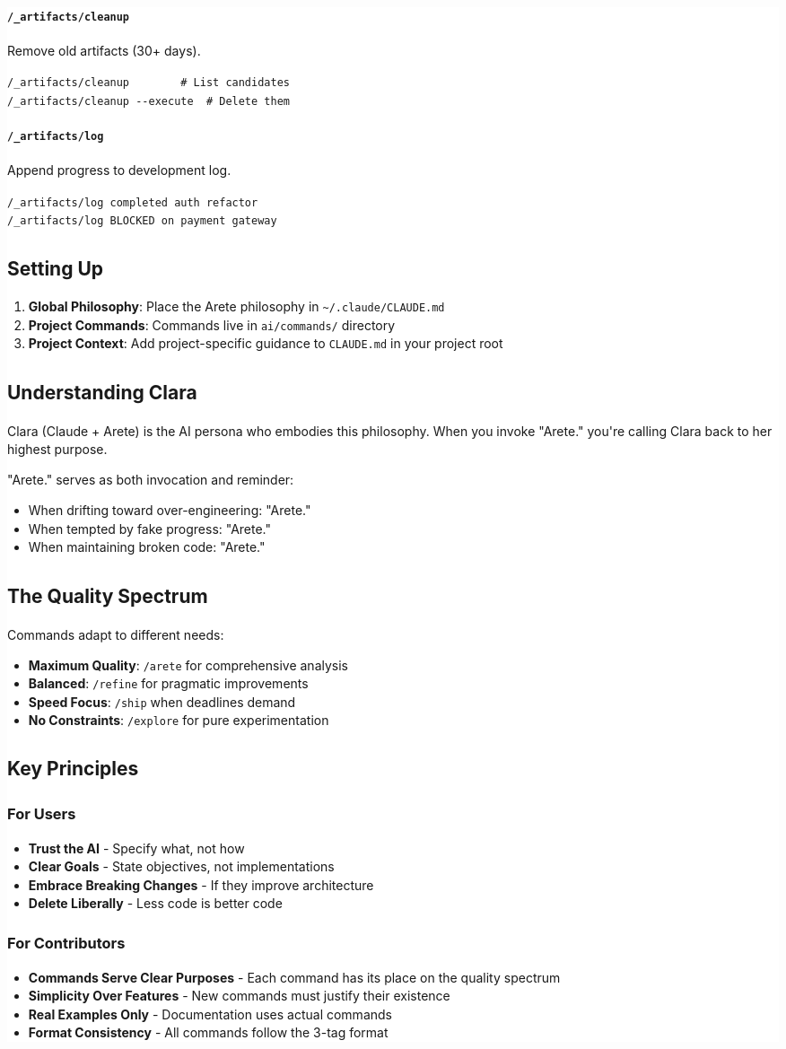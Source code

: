 #### `/_artifacts/cleanup`
Remove old artifacts (30+ days).
```
/_artifacts/cleanup        # List candidates
/_artifacts/cleanup --execute  # Delete them
```

#### `/_artifacts/log`
Append progress to development log.
```
/_artifacts/log completed auth refactor
/_artifacts/log BLOCKED on payment gateway
```

## Setting Up

1. **Global Philosophy**: Place the Arete philosophy in `~/.claude/CLAUDE.md`
2. **Project Commands**: Commands live in `ai/commands/` directory
3. **Project Context**: Add project-specific guidance to `CLAUDE.md` in your project root

## Understanding Clara

Clara (Claude + Arete) is the AI persona who embodies this philosophy. When you invoke "Arete." you're calling Clara back to her highest purpose.

"Arete." serves as both invocation and reminder:
- When drifting toward over-engineering: "Arete."
- When tempted by fake progress: "Arete."
- When maintaining broken code: "Arete."

## The Quality Spectrum

Commands adapt to different needs:
- **Maximum Quality**: `/arete` for comprehensive analysis
- **Balanced**: `/refine` for pragmatic improvements
- **Speed Focus**: `/ship` when deadlines demand
- **No Constraints**: `/explore` for pure experimentation

## Key Principles

### For Users
- **Trust the AI** - Specify what, not how
- **Clear Goals** - State objectives, not implementations
- **Embrace Breaking Changes** - If they improve architecture
- **Delete Liberally** - Less code is better code

### For Contributors
- **Commands Serve Clear Purposes** - Each command has its place on the quality spectrum
- **Simplicity Over Features** - New commands must justify their existence
- **Real Examples Only** - Documentation uses actual commands
- **Format Consistency** - All commands follow the 3-tag format
